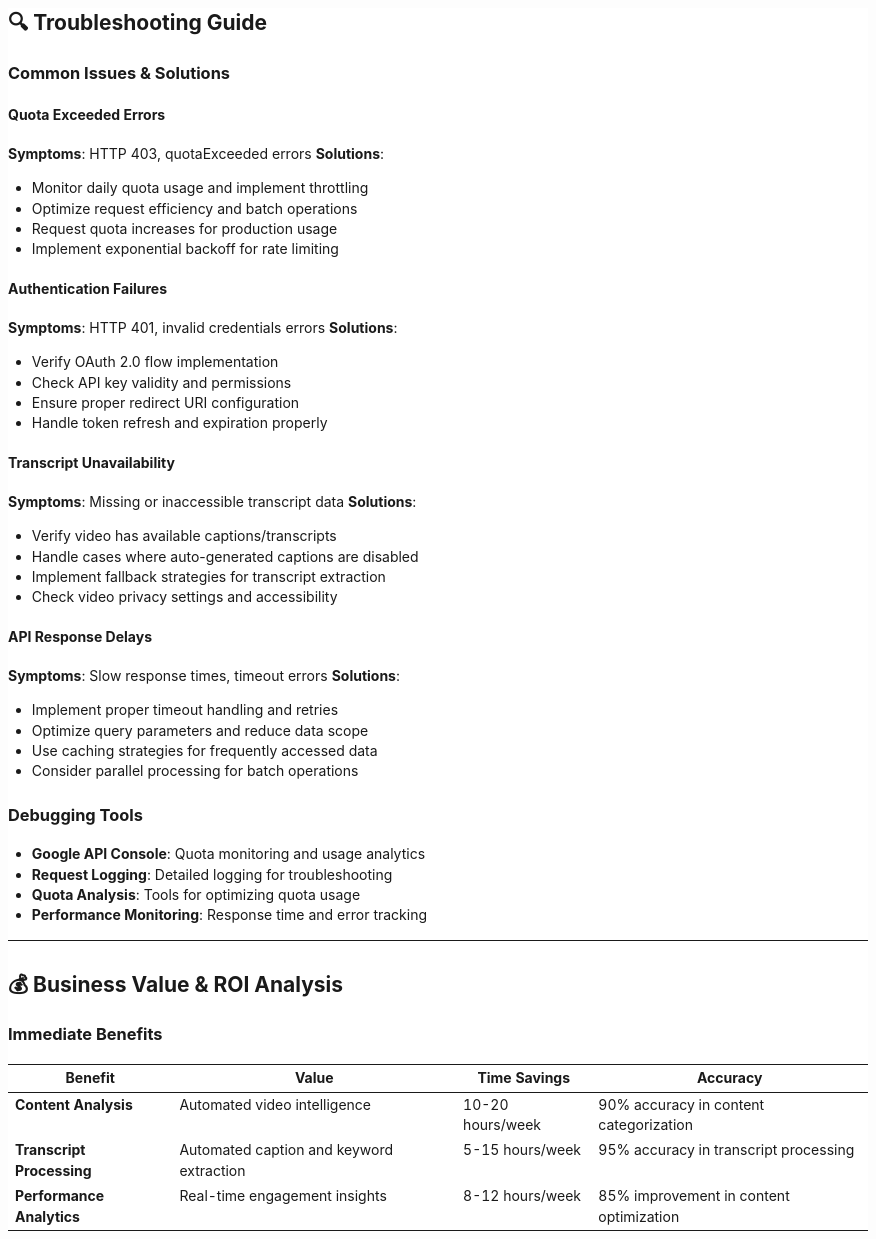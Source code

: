 ## 🔍 Troubleshooting Guide

### Common Issues & Solutions

#### Quota Exceeded Errors
**Symptoms**: HTTP 403, quotaExceeded errors
**Solutions**:
- Monitor daily quota usage and implement throttling
- Optimize request efficiency and batch operations
- Request quota increases for production usage
- Implement exponential backoff for rate limiting

#### Authentication Failures
**Symptoms**: HTTP 401, invalid credentials errors
**Solutions**:
- Verify OAuth 2.0 flow implementation
- Check API key validity and permissions
- Ensure proper redirect URI configuration
- Handle token refresh and expiration properly

#### Transcript Unavailability
**Symptoms**: Missing or inaccessible transcript data
**Solutions**:
- Verify video has available captions/transcripts
- Handle cases where auto-generated captions are disabled
- Implement fallback strategies for transcript extraction
- Check video privacy settings and accessibility

#### API Response Delays
**Symptoms**: Slow response times, timeout errors
**Solutions**:
- Implement proper timeout handling and retries
- Optimize query parameters and reduce data scope
- Use caching strategies for frequently accessed data
- Consider parallel processing for batch operations

### Debugging Tools
- **Google API Console**: Quota monitoring and usage analytics
- **Request Logging**: Detailed logging for troubleshooting
- **Quota Analysis**: Tools for optimizing quota usage
- **Performance Monitoring**: Response time and error tracking

---

## 💰 Business Value & ROI Analysis

### Immediate Benefits
| Benefit | Value | Time Savings | Accuracy |
|---------|--------|-------------|----------|
| **Content Analysis** | Automated video intelligence | 10-20 hours/week | 90% accuracy in content categorization |
| **Transcript Processing** | Automated caption and keyword extraction | 5-15 hours/week | 95% accuracy in transcript processing |
| **Performance Analytics** | Real-time engagement insights | 8-12 hours/week | 85% improvement in content optimization |
